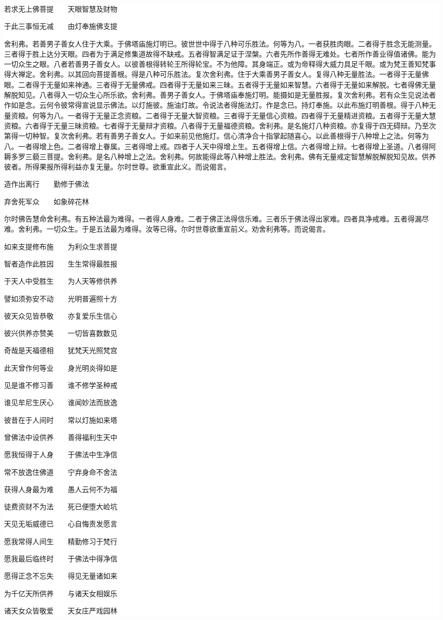 若求无上佛菩提　　天眼智慧及财物  

于此三事恒无减　　由灯奉施佛支提  

舍利弗。若善男子善女人住于大乘。于佛塔庙施灯明已。彼世世中得于八种可乐胜法。何等为八。一者获胜肉眼。二者得于胜念无能测量。三者得于胜上达分天眼。四者为于满足修集道故得不缺戒。五者得智满足证于涅槃。六者先所作善得无难处。七者所作善业得值诸佛。能为一切众生之眼。八者若善男子善女人。以彼善根得转轮王所得轮宝。不为他障。其身端正。或为帝释得大威力具足千眼。或为梵王善知梵事得大禅定。舍利弗。以其回向菩提善根。得是八种可乐胜法。复次舍利弗。住于大乘善男子善女人。复得八种无量胜法。一者得于无量佛眼。二者得于无量如来神通。三者得于无量佛戒。四者得于无量如来三昧。五者得于无量如来智慧。六者得于无量如来解脱。七者得佛无量解脱知见。八者得入一切众生心所乐欲。舍利弗。善男子善女人。于佛塔庙奉施灯明。能摄如是无量胜报。复次舍利弗。若有众生见说法者作如是念。云何令彼常得宣说显示佛法。以灯施彼。施油灯故。令说法者得施法灯。作是念已。持灯奉施。以此布施灯明善根。得于八种无量资粮。何等为八。一者得于无量正念资粮。二者得于无量大智资粮。三者得于无量信心资粮。四者得于无量精进资粮。五者得于无量大慧资粮。六者得于无量三昧资粮。七者得于无量辩才资粮。八者得于无量福德资粮。舍利弗。是名施灯八种资粮。亦复得于四无碍辩。乃至次第得一切种智。复次舍利弗。若有善男子善女人。于如来前见他施灯。信心清净合十指掌起随喜心。以此善根得于八种增上之法。何等为八。一者得增上色。二者得增上眷属。三者得增上戒。四者于人天中得增上生。五者得增上信。六者得增上辩。七者得增上圣道。八者得阿耨多罗三藐三菩提。舍利弗。是名八种增上之法。舍利弗。何故能得此等八种增上胜法。舍利弗。佛有无量戒定智慧解脱解脱知见故。供养彼者。所得果报所得利益亦复无量。尔时世尊。欲重宣此义。而说偈言。  

造作出离行　　勤修于佛法  

弃舍死军众　　如象碎花林  

尔时佛告慧命舍利弗。有五种法最为难得。一者得人身难。二者于佛正法得信乐难。三者乐于佛法得出家难。四者具净戒难。五者得漏尽难。舍利弗。一切众生。于是五法最为难得。汝等已得。尔时世尊欲重宣前义。劝舍利弗等。而说偈言。  

如来支提修布施　　为利众生求菩提  

智者造作此胜因　　生生常得最胜报  

于天人中受胜生　　为人天等修供养  

譬如须弥安不动　　光明普遍照十方  

彼天众见皆恭敬　　亦复爱乐生信心  

彼兴供养亦赞美　　一切皆喜数数见  

奇哉是天福德相　　犹梵天光照梵宫  

此天曾作何等业　　身光明炎得如是  

见是谁不修习善　　谁不修学圣种戒  

谁见牟尼生厌心　　谁闻妙法而放逸  

彼昔在于人间时　　常以灯施如来塔  

曾佛法中设供养　　善得福利生天中  

愿我恒得于人身　　于佛法中生净信  

常不放逸住佛道　　宁弃身命不舍法  

获得人身最为难　　愚人云何不为福  

徒费资财不为法　　死已便堕大崄坑  

天见无垢威德已　　心自悔责发愿言  

愿我常得人间生　　精勤修习于梵行  

愿我最后临终时　　于佛法中得净信  

愿得正念不忘失　　得见无量诸如来  

为千亿天所供养　　与诸天女相娱乐  

诸天女众皆敬爱　　天女庄严戏园林  
